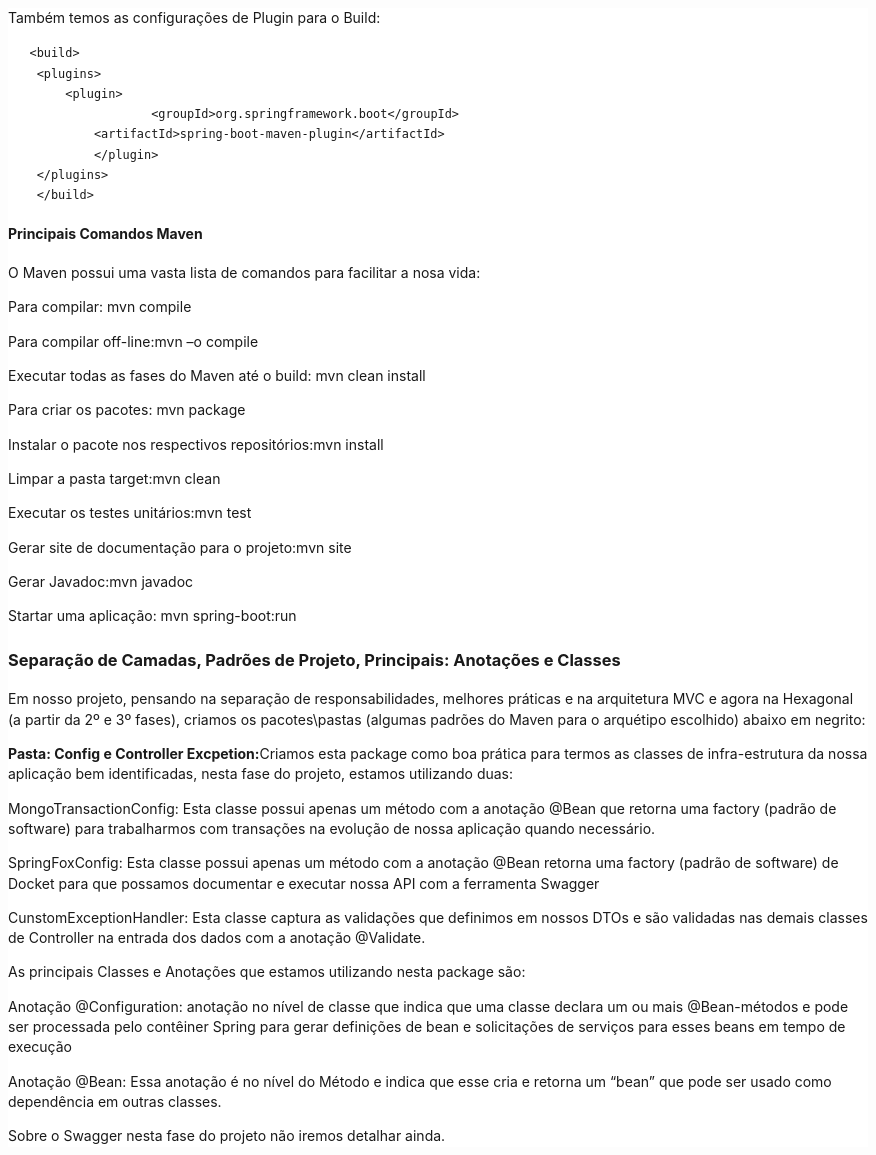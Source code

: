  <p></p>

	
<p>Também temos as configurações de Plugin para o Build:</p>
 <p></p>
	
       <build>
		<plugins>
			<plugin>
                		<groupId>org.springframework.boot</groupId>
				<artifactId>spring-boot-maven-plugin</artifactId>
	      		</plugin>
		</plugins>
  		</build>
<p></p>
<h4><strong>Principais Comandos Maven</strong></h4>
<p></p>
<p>O Maven possui uma vasta lista de comandos para facilitar a nosa vida:</p> 
<p>Para compilar: mvn compile</p>
<p>Para compilar off-line:mvn –o compile</p>
<p>Executar todas as fases do Maven até o build: mvn clean install</p>
<p>Para criar os pacotes: mvn package</p>
<p>Instalar o pacote nos respectivos repositórios:mvn install</p>
<p>Limpar a pasta target:mvn clean</p>
<p>Executar os testes unitários:mvn test</p>
<p>Gerar site de documentação para o projeto:mvn site</p>
<p>Gerar Javadoc:mvn javadoc</p>
<p>Startar uma aplicação: mvn spring-boot:run</p>

<p></p>
<h3><strong>Separação de Camadas, Padrões de Projeto, Principais: Anotações e Classes </strong></h3>
<p></p>
<p>Em nosso projeto, pensando na separação de responsabilidades, melhores práticas e na arquitetura MVC e agora na Hexagonal (a partir da 2º e 3º fases), criamos os pacotes\pastas (algumas padrões do Maven para o arquétipo escolhido) abaixo em negrito: </p> 

<p><b>Pasta: Config e Controller Excpetion:</b>Criamos esta package como boa prática para termos as classes de infra-estrutura da nossa aplicação bem identificadas, nesta fase do projeto, estamos utilizando duas:</p>
<p>MongoTransactionConfig:   Esta classe possui apenas um método com a anotação @Bean que retorna uma factory (padrão de software) para trabalharmos com transações na evolução de nossa aplicação quando necessário.</p>
<p>SpringFoxConfig: Esta classe possui apenas um método com a anotação @Bean retorna uma factory (padrão de software) de Docket para que possamos documentar e executar nossa API com a ferramenta Swagger</p>
<p>CunstomExceptionHandler: Esta classe captura as validações que definimos em nossos DTOs e são validadas nas demais classes de Controller na entrada dos dados com a anotação @Validate.</p>
<p>As principais Classes e Anotações que estamos utilizando nesta package são:<p>
<p>Anotação @Configuration: anotação no nível de classe que indica que uma classe declara um ou mais @Bean-métodos e pode ser processada pelo contêiner Spring para gerar definições de bean e solicitações de serviços para esses beans em tempo de execução</p>
<p>Anotação @Bean: Essa anotação é no nível do Método e indica que esse cria e retorna um “bean” que pode ser usado como dependência em outras classes.</p>
<p>Sobre o Swagger nesta fase do projeto não iremos detalhar ainda.</p>
<p></p>
